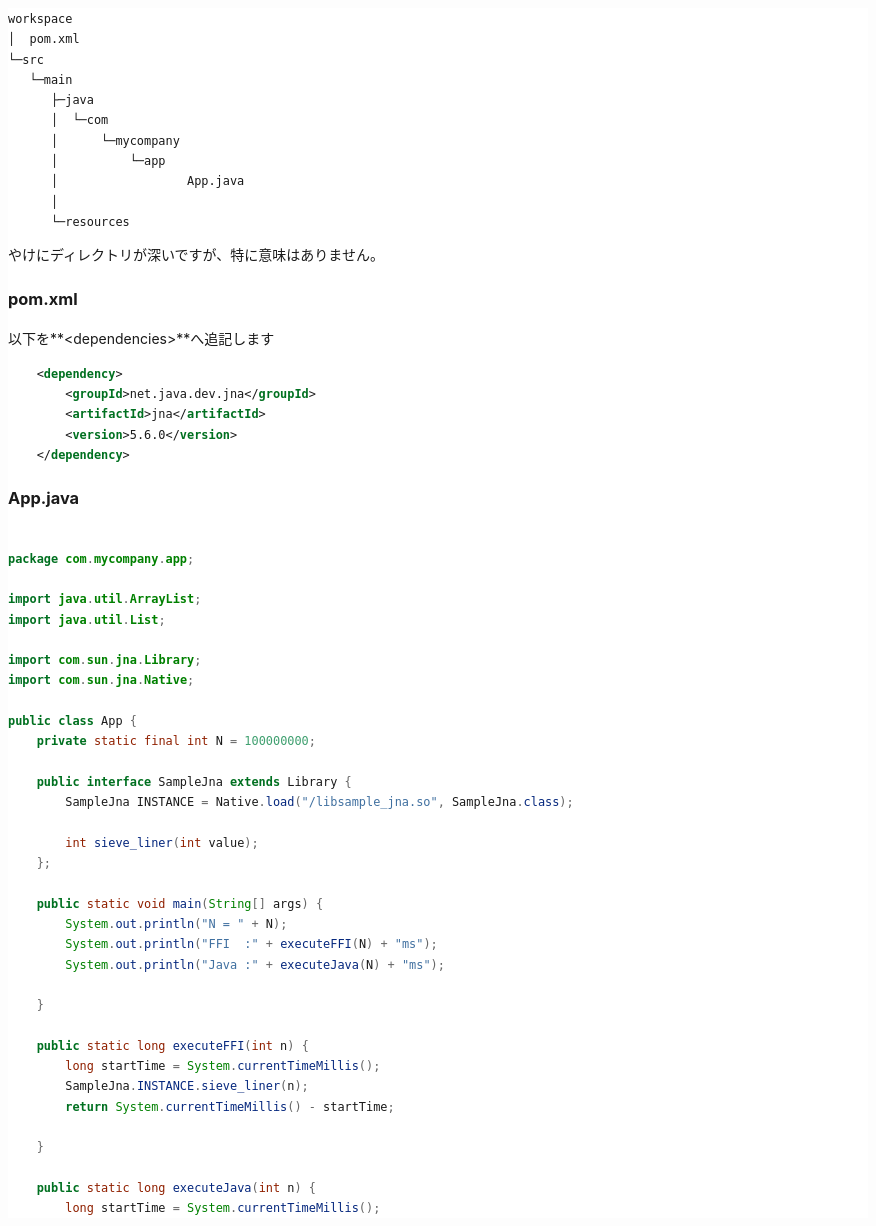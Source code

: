 ```:bash
workspace
│  pom.xml
└─src
   └─main
      ├─java
      │  └─com
      │      └─mycompany
      │          └─app
      │                  App.java
      │
      └─resources
```

やけにディレクトリが深いですが、特に意味はありません。

### pom.xml

以下を**\<dependencies>**へ追記します

```xml:pom.xml
    <dependency>
        <groupId>net.java.dev.jna</groupId>
        <artifactId>jna</artifactId>
        <version>5.6.0</version>
    </dependency>
```


### App.java

```Java:App.java

package com.mycompany.app;

import java.util.ArrayList;
import java.util.List;

import com.sun.jna.Library;
import com.sun.jna.Native;

public class App {
    private static final int N = 100000000;

    public interface SampleJna extends Library {
        SampleJna INSTANCE = Native.load("/libsample_jna.so", SampleJna.class);

        int sieve_liner(int value);
    };

    public static void main(String[] args) {
        System.out.println("N = " + N);
        System.out.println("FFI  :" + executeFFI(N) + "ms");
        System.out.println("Java :" + executeJava(N) + "ms");

    }

    public static long executeFFI(int n) {
        long startTime = System.currentTimeMillis();
        SampleJna.INSTANCE.sieve_liner(n);
        return System.currentTimeMillis() - startTime;

    }

    public static long executeJava(int n) {
        long startTime = System.currentTimeMillis();
```